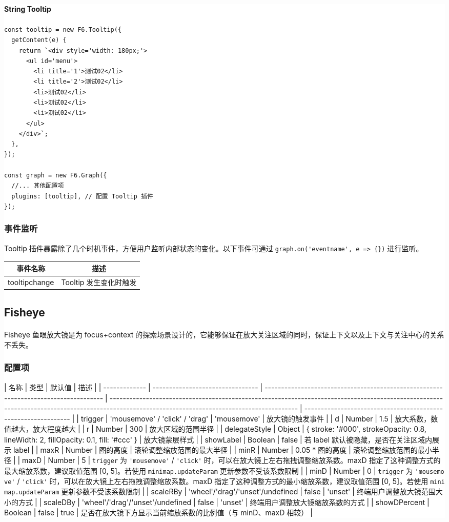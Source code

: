 #### String Tooltip

```
const tooltip = new F6.Tooltip({
  getContent(e) {
    return `<div style='width: 180px;'>
      <ul id='menu'>
        <li title='1'>测试02</li>
        <li title='2'>测试02</li>
        <li>测试02</li>
        <li>测试02</li>
        <li>测试02</li>
      </ul>
    </div>`;
  },
});

const graph = new F6.Graph({
  //... 其他配置项
  plugins: [tooltip], // 配置 Tooltip 插件
});
```

### 事件监听

Tooltip 插件暴露除了几个时机事件，方便用户监听内部状态的变化。以下事件可通过 `graph.on('eventname', e => {})` 进行监听。

| 事件名称      | 描述                   |
| ------------- | ---------------------- |
| tooltipchange | Tooltip 发生变化时触发 |

## Fisheye

Fisheye 鱼眼放大镜是为 focus+context 的探索场景设计的，它能够保证在放大关注区域的同时，保证上下文以及上下文与关注中心的关系不丢失。

### 配置项

| 名称          | 类型                             | 默认值                                                                               | 描述                                                                                                                                                                                           |
| ------------- | -------------------------------- | ------------------------------------------------------------------------------------ | ---------------------------------------------------------------------------------------------------------------------------------------------------------------------------------------------- | -------------------------------------------------------------- |
| trigger       | 'mousemove' / 'click' / 'drag'   | 'mousemove'                                                                          | 放大镜的触发事件                                                                                                                                                                               |
| d             | Number                           | 1.5                                                                                  | 放大系数，数值越大，放大程度越大                                                                                                                                                               |
| r             | Number                           | 300                                                                                  | 放大区域的范围半径                                                                                                                                                                             |
| delegateStyle | Object                           | { stroke: '#000', strokeOpacity: 0.8, lineWidth: 2, fillOpacity: 0.1, fill: '#ccc' } | 放大镜蒙层样式                                                                                                                                                                                 |
| showLabel     | Boolean                          | false                                                                                | 若 label 默认被隐藏，是否在关注区域内展示 label                                                                                                                                                |
| maxR          | Number                           | 图的高度                                                                             | 滚轮调整缩放范围的最大半径                                                                                                                                                                     |
| minR          | Number                           | 0.05 \* 图的高度                                                                     | 滚轮调整缩放范围的最小半径                                                                                                                                                                     |
| maxD          | Number                           | 5                                                                                    | `trigger` 为 `'mousemove'` / `'click'` 时，可以在放大镜上左右拖拽调整缩放系数。maxD 指定了这种调整方式的最大缩放系数，建议取值范围 [0, 5]。若使用 `minimap.updateParam` 更新参数不受该系数限制 |
| minD          | Number                           | 0                                                                                    | `trigger` 为 `'mousemove'` / `'click'` 时，可以在放大镜上左右拖拽调整缩放系数。maxD 指定了这种调整方式的最小缩放系数，建议取值范围 [0, 5]。若使用 `minimap.updateParam` 更新参数不受该系数限制 |
| scaleRBy      | 'wheel'/'drag'/'unset'/undefined | false                                                                                | 'unset'                                                                                                                                                                                        | 终端用户调整放大镜范围大小的方式                               |
| scaleDBy      | 'wheel'/'drag'/'unset'/undefined | false                                                                                | 'unset'                                                                                                                                                                                        | 终端用户调整放大镜缩放系数的方式                               |
| showDPercent  | Boolean                          | false                                                                                | true                                                                                                                                                                                           | 是否在放大镜下方显示当前缩放系数的比例值（与 minD、maxD 相较） |
